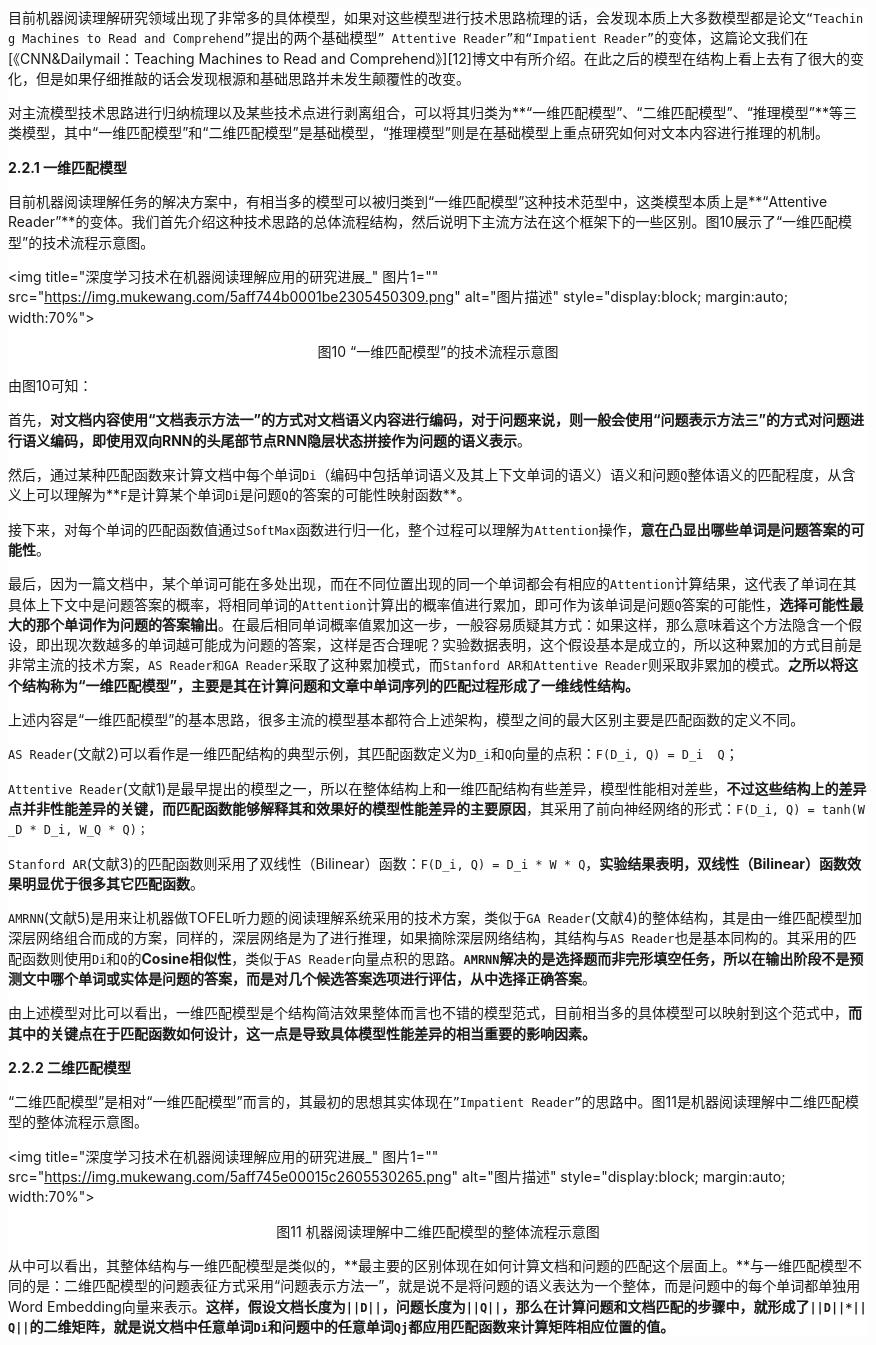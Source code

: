 目前机器阅读理解研究领域出现了非常多的具体模型，如果对这些模型进行技术思路梳理的话，会发现本质上大多数模型都是论文`“Teaching Machines to Read and Comprehend”`提出的两个基础模型`” Attentive Reader”和“Impatient Reader”`的变体，这篇论文我们在[《CNN&Dailymail：Teaching Machines to Read and Comprehend》][12]博文中有所介绍。在此之后的模型在结构上看上去有了很大的变化，但是如果仔细推敲的话会发现根源和基础思路并未发生颠覆性的改变。

对主流模型技术思路进行归纳梳理以及某些技术点进行剥离组合，可以将其归类为**“一维匹配模型”、“二维匹配模型”、“推理模型”**等三类模型，其中“一维匹配模型”和“二维匹配模型”是基础模型，“推理模型”则是在基础模型上重点研究如何对文本内容进行推理的机制。

**2.2.1 一维匹配模型**

目前机器阅读理解任务的解决方案中，有相当多的模型可以被归类到“一维匹配模型”这种技术范型中，这类模型本质上是**“Attentive Reader”**的变体。我们首先介绍这种技术思路的总体流程结构，然后说明下主流方法在这个框架下的一些区别。图10展示了“一维匹配模型”的技术流程示意图。

<img title="深度学习技术在机器阅读理解应用的研究进展_" 图片1="" src="https://img.mukewang.com/5aff744b0001be2305450309.png" alt="图片描述" style="display:block; margin:auto; width:70%">

<p style="text-align:center">图10 “一维匹配模型”的技术流程示意图</p>

由图10可知：

首先，**对文档内容使用“文档表示方法一”的方式对文档语义内容进行编码，对于问题来说，则一般会使用“问题表示方法三”的方式对问题进行语义编码，即使用双向RNN的头尾部节点RNN隐层状态拼接作为问题的语义表示**。

然后，通过某种匹配函数来计算文档中每个单词`Di`（编码中包括单词语义及其上下文单词的语义）语义和问题`Q`整体语义的匹配程度，从含义上可以理解为**`F`是计算某个单词`Di`是问题`Q`的答案的可能性映射函数**。

接下来，对每个单词的匹配函数值通过`SoftMax`函数进行归一化，整个过程可以理解为`Attention`操作，**意在凸显出哪些单词是问题答案的可能性**。

最后，因为一篇文档中，某个单词可能在多处出现，而在不同位置出现的同一个单词都会有相应的`Attention`计算结果，这代表了单词在其具体上下文中是问题答案的概率，将相同单词的`Attention`计算出的概率值进行累加，即可作为该单词是问题`Q`答案的可能性，**选择可能性最大的那个单词作为问题的答案输出**。在最后相同单词概率值累加这一步，一般容易质疑其方式：如果这样，那么意味着这个方法隐含一个假设，即出现次数越多的单词越可能成为问题的答案，这样是否合理呢？实验数据表明，这个假设基本是成立的，所以这种累加的方式目前是非常主流的技术方案，`AS Reader和GA Reader`采取了这种累加模式，而`Stanford AR和Attentive Reader`则采取非累加的模式。**之所以将这个结构称为“一维匹配模型”，主要是其在计算问题和文章中单词序列的匹配过程形成了一维线性结构。**

上述内容是“一维匹配模型”的基本思路，很多主流的模型基本都符合上述架构，模型之间的最大区别主要是匹配函数的定义不同。

`AS Reader`(文献2)可以看作是一维匹配结构的典型示例，其匹配函数定义为`D_i`和`Q`向量的点积：`F(D_i, Q) = D_i  Q`；

`Attentive Reader`(文献1)是最早提出的模型之一，所以在整体结构上和一维匹配结构有些差异，模型性能相对差些，**不过这些结构上的差异点并非性能差异的关键，而匹配函数能够解释其和效果好的模型性能差异的主要原因**，其采用了前向神经网络的形式：`F(D_i, Q) = tanh(W_D * D_i, W_Q * Q)；`

`Stanford AR`(文献3)的匹配函数则采用了双线性（Bilinear）函数：`F(D_i, Q) = D_i * W * Q`，**实验结果表明，双线性（Bilinear）函数效果明显优于很多其它匹配函数**。

`AMRNN`(文献5)是用来让机器做TOFEL听力题的阅读理解系统采用的技术方案，类似于`GA Reader`(文献4)的整体结构，其是由一维匹配模型加深层网络组合而成的方案，同样的，深层网络是为了进行推理，如果摘除深层网络结构，其结构与`AS Reader`也是基本同构的。其采用的匹配函数则使用`Di`和`Q`的**Cosine相似性**，类似于`AS Reader`向量点积的思路。**`AMRNN`解决的是选择题而非完形填空任务，所以在输出阶段不是预测文中哪个单词或实体是问题的答案，而是对几个候选答案选项进行评估，从中选择正确答案**。

由上述模型对比可以看出，一维匹配模型是个结构简洁效果整体而言也不错的模型范式，目前相当多的具体模型可以映射到这个范式中，**而其中的关键点在于匹配函数如何设计，这一点是导致具体模型性能差异的相当重要的影响因素。**

**2.2.2 二维匹配模型**

“二维匹配模型”是相对“一维匹配模型”而言的，其最初的思想其实体现在`”Impatient Reader”`的思路中。图11是机器阅读理解中二维匹配模型的整体流程示意图。

<img title="深度学习技术在机器阅读理解应用的研究进展_" 图片1="" src="https://img.mukewang.com/5aff745e00015c2605530265.png" alt="图片描述" style="display:block; margin:auto; width:70%">

<p style="text-align:center">图11 机器阅读理解中二维匹配模型的整体流程示意图</p>

从中可以看出，其整体结构与一维匹配模型是类似的，**最主要的区别体现在如何计算文档和问题的匹配这个层面上。**与一维匹配模型不同的是：二维匹配模型的问题表征方式采用“问题表示方法一”，就是说不是将问题的语义表达为一个整体，而是问题中的每个单词都单独用Word Embedding向量来表示。**这样，假设文档长度为`||D||`，问题长度为`||Q||`，那么在计算问题和文档匹配的步骤中，就形成了`||D||*||Q||`的二维矩阵，就是说文档中任意单词`Di`和问题中的任意单词`Qj`都应用匹配函数来计算矩阵相应位置的值。**
